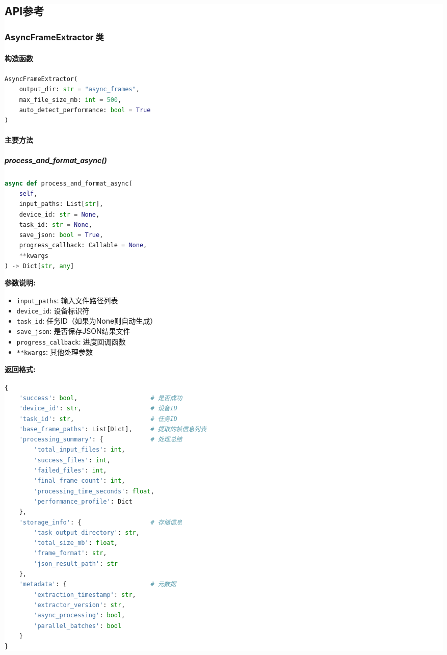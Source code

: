 ## API参考

### AsyncFrameExtractor 类

#### 构造函数
```python
AsyncFrameExtractor(
    output_dir: str = "async_frames",
    max_file_size_mb: int = 500,
    auto_detect_performance: bool = True
)
```

#### 主要方法

##### process_and_format_async()
```python
async def process_and_format_async(
    self,
    input_paths: List[str],
    device_id: str = None,
    task_id: str = None,
    save_json: bool = True,
    progress_callback: Callable = None,
    **kwargs
) -> Dict[str, any]
```

**参数说明:**
- `input_paths`: 输入文件路径列表
- `device_id`: 设备标识符
- `task_id`: 任务ID（如果为None则自动生成）
- `save_json`: 是否保存JSON结果文件
- `progress_callback`: 进度回调函数
- `**kwargs`: 其他处理参数

**返回格式:**
```python
{
    'success': bool,                    # 是否成功
    'device_id': str,                   # 设备ID
    'task_id': str,                     # 任务ID
    'base_frame_paths': List[Dict],     # 提取的帧信息列表
    'processing_summary': {             # 处理总结
        'total_input_files': int,
        'success_files': int,
        'failed_files': int,
        'final_frame_count': int,
        'processing_time_seconds': float,
        'performance_profile': Dict
    },
    'storage_info': {                   # 存储信息
        'task_output_directory': str,
        'total_size_mb': float,
        'frame_format': str,
        'json_result_path': str
    },
    'metadata': {                       # 元数据
        'extraction_timestamp': str,
        'extractor_version': str,
        'async_processing': bool,
        'parallel_batches': bool
    }
}
```